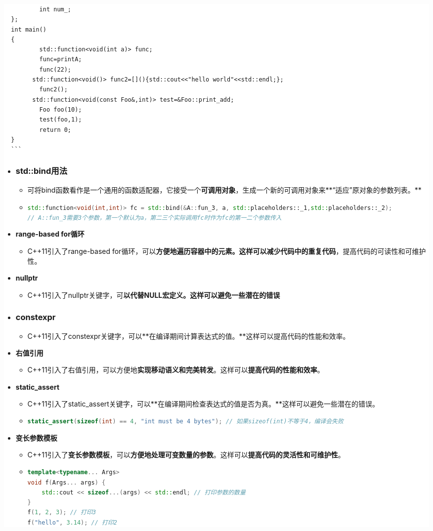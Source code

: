               int num_;
      };
      int main()
      {
              std::function<void(int a)> func;
              func=printA;
              func(22);
          	std::function<void()> func2=[](){std::cout<<"hello world"<<std::endl;};
              func2();
          	std::function<void(const Foo&,int)> test=&Foo::print_add;
              Foo foo(10);
              test(foo,1);
              return 0;
      }
      ```

  * ### **std::bind用法**

    * 可将bind函数看作是一个通用的函数适配器，它接受一个**可调用对象**，生成一个新的可调用对象来**“适应”原对象的参数列表。**

    * ```c++
      std::function<void(int,int)> fc = std::bind(&A::fun_3, a, std::placeholders::_1,std::placeholders::_2);
      // A::fun_3需要3个参数，第一个默认为a，第二三个实际调用fc时作为fc的第一二个参数传入
      ```

  * **range-based for循环**
  
    * C++11引入了range-based for循环，可以**方便地遍历容器中的元素。**这样可以**减少代码中的重复代码**，提高代码的可读性和可维护性。
  
  * **nullptr**
  
    * C++11引入了nullptr关键字，可**以代替NULL宏定义。这样可以避免一些潜在的错误**
  
  * ### constexpr
  
    * C++11引入了constexpr关键字，可以**在编译期间计算表达式的值。**这样可以提高代码的性能和效率。
  
  * **右值引用**
  
    * C++11引入了右值引用，可以方便地**实现移动语义和完美转发**。这样可以**提高代码的性能和效率**。
  
  * **static_assert**
  
    * C++11引入了static\_assert关键字，可以**在编译期间检查表达式的值是否为真。**这样可以避免一些潜在的错误。
  
    * ```c++
      static_assert(sizeof(int) == 4, "int must be 4 bytes"); // 如果sizeof(int)不等于4，编译会失败
      ```
  
  * **变长参数模板**
  
    * C++11引入了**变长参数模板**，可以**方便地处理可变数量的参数**。这样可以**提高代码的灵活性和可维护性**。
  
    * ```c++
      template<typename... Args>
      void f(Args... args) {
          std::cout << sizeof...(args) << std::endl; // 打印参数的数量
      }
      f(1, 2, 3); // 打印3
      f("hello", 3.14); // 打印2
      ```
  